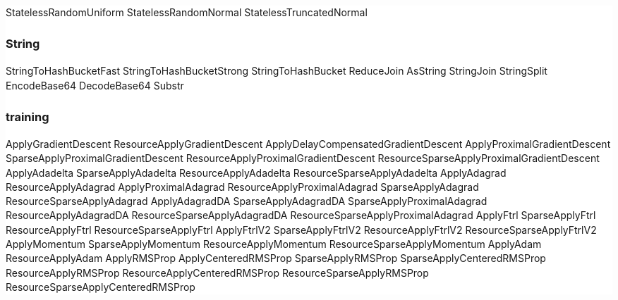 StatelessRandomUniform
StatelessRandomNormal
StatelessTruncatedNormal

### String

StringToHashBucketFast
StringToHashBucketStrong
StringToHashBucket
ReduceJoin
AsString
StringJoin
StringSplit
EncodeBase64
DecodeBase64
Substr

### training

ApplyGradientDescent
ResourceApplyGradientDescent
ApplyDelayCompensatedGradientDescent
ApplyProximalGradientDescent
SparseApplyProximalGradientDescent
ResourceApplyProximalGradientDescent
ResourceSparseApplyProximalGradientDescent
ApplyAdadelta
SparseApplyAdadelta
ResourceApplyAdadelta
ResourceSparseApplyAdadelta
ApplyAdagrad
ResourceApplyAdagrad
ApplyProximalAdagrad
ResourceApplyProximalAdagrad
SparseApplyAdagrad
ResourceSparseApplyAdagrad
ApplyAdagradDA
SparseApplyAdagradDA
SparseApplyProximalAdagrad
ResourceApplyAdagradDA
ResourceSparseApplyAdagradDA
ResourceSparseApplyProximalAdagrad
ApplyFtrl
SparseApplyFtrl
ResourceApplyFtrl
ResourceSparseApplyFtrl
ApplyFtrlV2
SparseApplyFtrlV2
ResourceApplyFtrlV2
ResourceSparseApplyFtrlV2
ApplyMomentum
SparseApplyMomentum
ResourceApplyMomentum
ResourceSparseApplyMomentum
ApplyAdam
ResourceApplyAdam
ApplyRMSProp
ApplyCenteredRMSProp
SparseApplyRMSProp
SparseApplyCenteredRMSProp
ResourceApplyRMSProp
ResourceApplyCenteredRMSProp
ResourceSparseApplyRMSProp
ResourceSparseApplyCenteredRMSProp